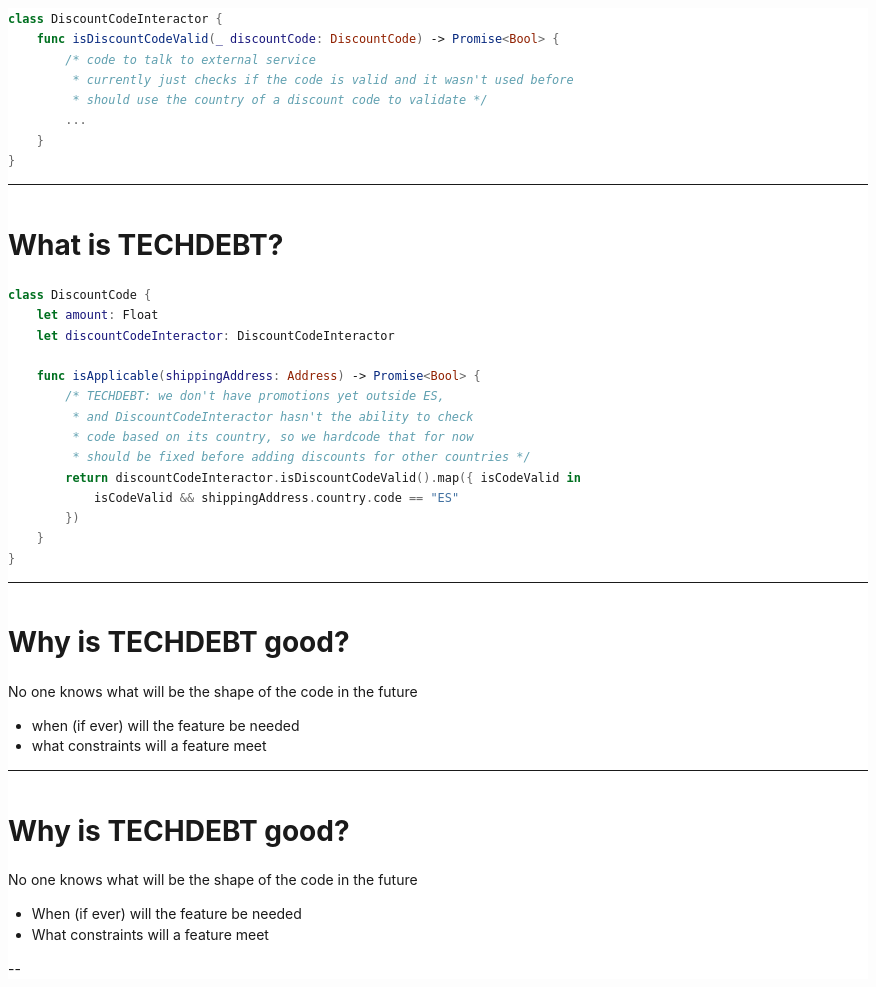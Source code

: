 ```swift
class DiscountCodeInteractor {
 	func isDiscountCodeValid(_ discountCode: DiscountCode) -> Promise<Bool> {
		/* code to talk to external service
		 * currently just checks if the code is valid and it wasn't used before
		 * should use the country of a discount code to validate */
		...
	}
}
```

---

# What is TECHDEBT?

```swift
class DiscountCode {
	let amount: Float
	let discountCodeInteractor: DiscountCodeInteractor

	func isApplicable(shippingAddress: Address) -> Promise<Bool> {
		/* TECHDEBT: we don't have promotions yet outside ES,
		 * and DiscountCodeInteractor hasn't the ability to check
		 * code based on its country, so we hardcode that for now
		 * should be fixed before adding discounts for other countries */
		return discountCodeInteractor.isDiscountCodeValid().map({ isCodeValid in
			isCodeValid && shippingAddress.country.code == "ES"
		})
	}
}
```

---

# Why is TECHDEBT **good**?

No one knows what will be the shape of the code in the future

- when (if ever) will the feature be needed
- what constraints will a feature meet

---


# Why is TECHDEBT **good**?

No one knows what will be the shape of the code in the future

- When (if ever) will the feature be needed
- What constraints will a feature meet

--
